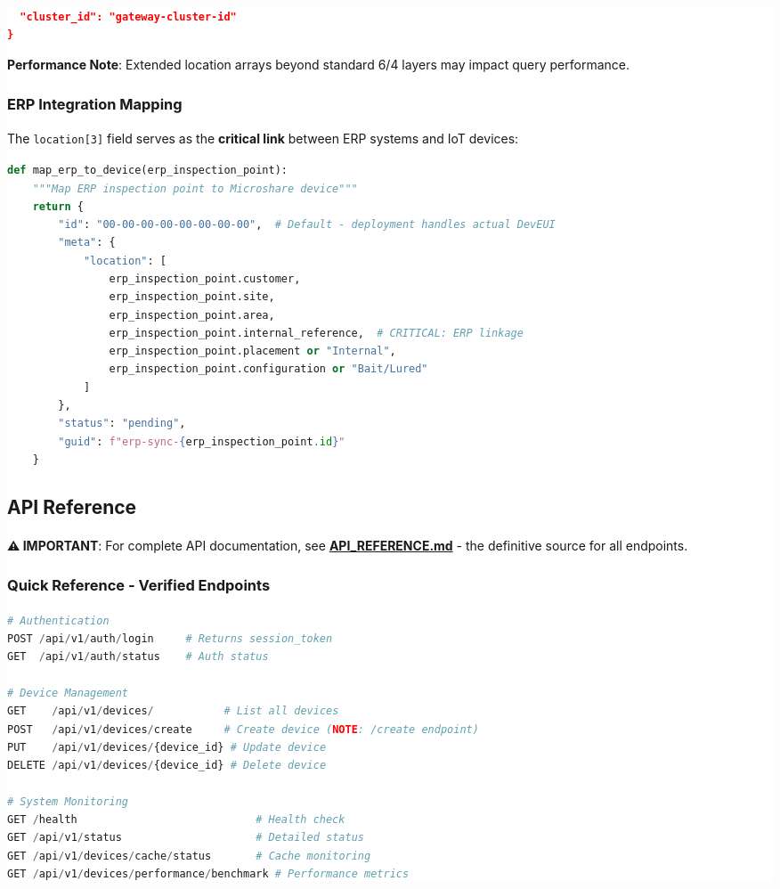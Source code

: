 ```json
  "cluster_id": "gateway-cluster-id"
}
```

**Performance Note**: Extended location arrays beyond standard 6/4 layers may impact query performance.

### ERP Integration Mapping

The `location[3]` field serves as the **critical link** between ERP systems and IoT devices:

```python
def map_erp_to_device(erp_inspection_point):
    """Map ERP inspection point to Microshare device"""
    return {
        "id": "00-00-00-00-00-00-00-00",  # Default - deployment handles actual DevEUI
        "meta": {
            "location": [
                erp_inspection_point.customer,
                erp_inspection_point.site,
                erp_inspection_point.area,
                erp_inspection_point.internal_reference,  # CRITICAL: ERP linkage
                erp_inspection_point.placement or "Internal",
                erp_inspection_point.configuration or "Bait/Lured"
            ]
        },
        "status": "pending",
        "guid": f"erp-sync-{erp_inspection_point.id}"
    }
```

## API Reference

**⚠️ IMPORTANT**: For complete API documentation, see **[API_REFERENCE.md](docs/API_REFERENCE.md)** - the definitive source for all endpoints.

### Quick Reference - Verified Endpoints

```python
# Authentication
POST /api/v1/auth/login     # Returns session_token
GET  /api/v1/auth/status    # Auth status

# Device Management
GET    /api/v1/devices/           # List all devices
POST   /api/v1/devices/create     # Create device (NOTE: /create endpoint)
PUT    /api/v1/devices/{device_id} # Update device
DELETE /api/v1/devices/{device_id} # Delete device

# System Monitoring
GET /health                            # Health check
GET /api/v1/status                     # Detailed status
GET /api/v1/devices/cache/status       # Cache monitoring
GET /api/v1/devices/performance/benchmark # Performance metrics
```

